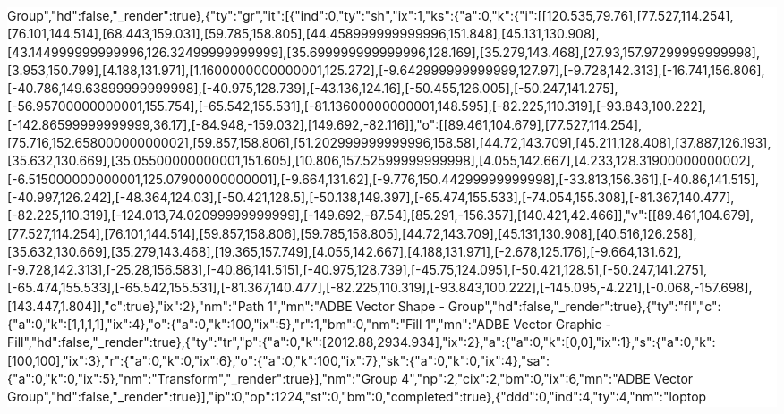 Group","hd":false,"_render":true},{"ty":"gr","it":[{"ind":0,"ty":"sh","ix":1,"ks":{"a":0,"k":{"i":[[120.535,79.76],[77.527,114.254],[76.101,144.514],[68.443,159.031],[59.785,158.805],[44.458999999999996,151.848],[45.131,130.908],[43.144999999999996,126.32499999999999],[35.699999999999996,128.169],[35.279,143.468],[27.93,157.97299999999998],[3.953,150.799],[4.188,131.971],[1.1600000000000001,125.272],[-9.642999999999999,127.97],[-9.728,142.313],[-16.741,156.806],[-40.786,149.63899999999998],[-40.975,128.739],[-43.136,124.16],[-50.455,126.005],[-50.247,141.275],[-56.95700000000001,155.754],[-65.542,155.531],[-81.13600000000001,148.595],[-82.225,110.319],[-93.843,100.222],[-142.86599999999999,36.17],[-84.948,-159.032],[149.692,-82.116]],"o":[[89.461,104.679],[77.527,114.254],[75.716,152.65800000000002],[59.857,158.806],[51.202999999999996,158.58],[44.72,143.709],[45.211,128.408],[37.887,126.193],[35.632,130.669],[35.05500000000001,151.605],[10.806,157.52599999999998],[4.055,142.667],[4.233,128.31900000000002],[-6.515000000000001,125.07900000000001],[-9.664,131.62],[-9.776,150.44299999999998],[-33.813,156.361],[-40.86,141.515],[-40.997,126.242],[-48.364,124.03],[-50.421,128.5],[-50.138,149.397],[-65.474,155.533],[-74.054,155.308],[-81.367,140.477],[-82.225,110.319],[-124.013,74.02099999999999],[-149.692,-87.54],[85.291,-156.357],[140.421,42.466]],"v":[[89.461,104.679],[77.527,114.254],[76.101,144.514],[59.857,158.806],[59.785,158.805],[44.72,143.709],[45.131,130.908],[40.516,126.258],[35.632,130.669],[35.279,143.468],[19.365,157.749],[4.055,142.667],[4.188,131.971],[-2.678,125.176],[-9.664,131.62],[-9.728,142.313],[-25.28,156.583],[-40.86,141.515],[-40.975,128.739],[-45.75,124.095],[-50.421,128.5],[-50.247,141.275],[-65.474,155.533],[-65.542,155.531],[-81.367,140.477],[-82.225,110.319],[-93.843,100.222],[-145.095,-4.221],[-0.068,-157.698],[143.447,1.804]],"c":true},"ix":2},"nm":"Path 1","mn":"ADBE Vector Shape - Group","hd":false,"_render":true},{"ty":"fl","c":{"a":0,"k":[1,1,1,1],"ix":4},"o":{"a":0,"k":100,"ix":5},"r":1,"bm":0,"nm":"Fill 1","mn":"ADBE Vector Graphic - Fill","hd":false,"_render":true},{"ty":"tr","p":{"a":0,"k":[2012.88,2934.934],"ix":2},"a":{"a":0,"k":[0,0],"ix":1},"s":{"a":0,"k":[100,100],"ix":3},"r":{"a":0,"k":0,"ix":6},"o":{"a":0,"k":100,"ix":7},"sk":{"a":0,"k":0,"ix":4},"sa":{"a":0,"k":0,"ix":5},"nm":"Transform","_render":true}],"nm":"Group 4","np":2,"cix":2,"bm":0,"ix":6,"mn":"ADBE Vector Group","hd":false,"_render":true}],"ip":0,"op":1224,"st":0,"bm":0,"completed":true},{"ddd":0,"ind":4,"ty":4,"nm":"loptop